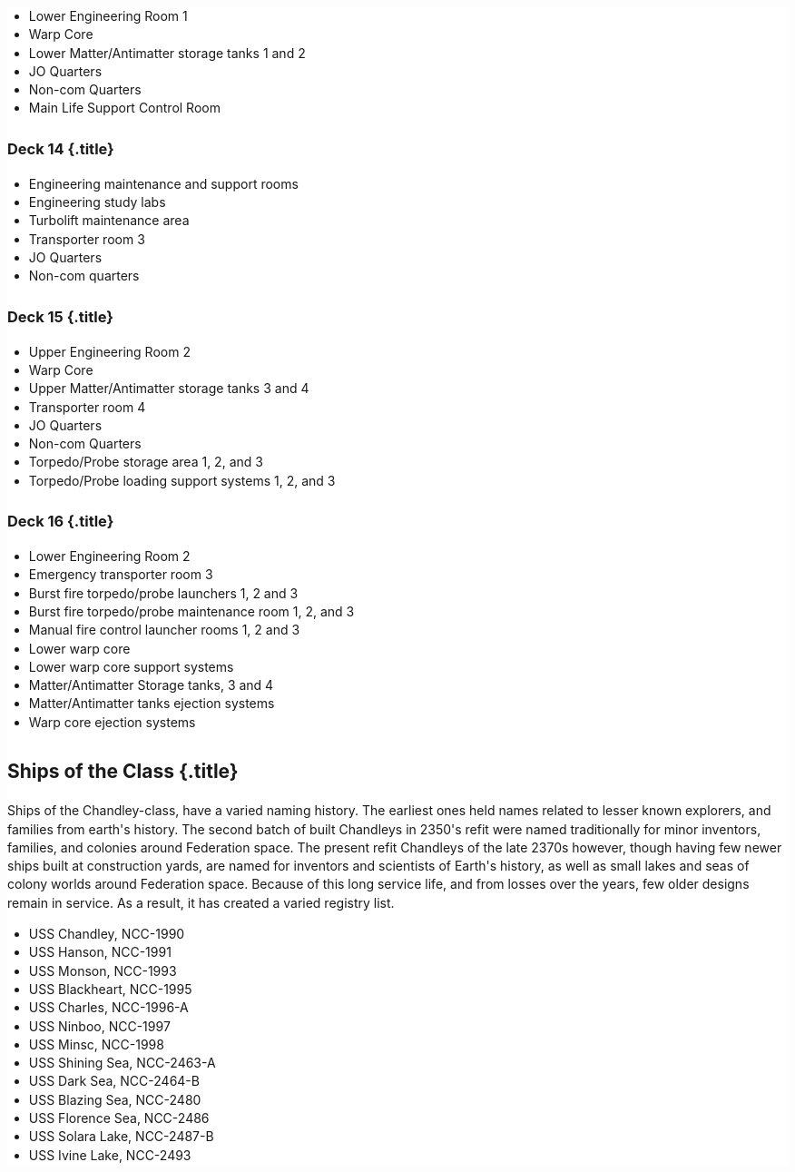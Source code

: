 -   Lower Engineering Room 1
-   Warp Core
-   Lower Matter/Antimatter storage tanks 1 and 2
-   JO Quarters
-   Non-com Quarters
-   Main Life Support Control Room

### Deck 14 {.title}

-   Engineering maintenance and support rooms
-   Engineering study labs
-   Turbolift maintenance area
-   Transporter room 3
-   JO Quarters
-   Non-com quarters

### Deck 15 {.title}

-   Upper Engineering Room 2
-   Warp Core
-   Upper Matter/Antimatter storage tanks 3 and 4
-   Transporter room 4
-   JO Quarters
-   Non-com Quarters
-   Torpedo/Probe storage area 1, 2, and 3
-   Torpedo/Probe loading support systems 1, 2, and 3

### Deck 16 {.title}

-   Lower Engineering Room 2
-   Emergency transporter room 3
-   Burst fire torpedo/probe launchers 1, 2 and 3
-   Burst fire torpedo/probe maintenance room 1, 2, and 3
-   Manual fire control launcher rooms 1, 2 and 3
-   Lower warp core
-   Lower warp core support systems
-   Matter/Antimatter Storage tanks, 3 and 4
-   Matter/Antimatter tanks ejection systems
-   Warp core ejection systems

Ships of the Class {.title}
------------------

Ships of the Chandley-class, have a varied naming history. The earliest ones held names related to lesser known explorers, and families from earth's history. The second batch of built Chandleys in 2350's refit were named traditionally for minor inventors, families, and colonies around Federation space. The present refit Chandleys of the late 2370s however, though having few newer ships built at construction yards, are named for inventors and scientists of Earth's history, as well as small lakes and seas of colony worlds around Federation space. Because of this long service life, and from losses over the years, few older designs remain in service. As a result, it has created a varied registry list.

-   USS Chandley, NCC-1990
-   USS Hanson, NCC-1991
-   USS Monson, NCC-1993
-   USS Blackheart, NCC-1995
-   USS Charles, NCC-1996-A
-   USS Ninboo, NCC-1997
-   USS Minsc, NCC-1998
-   USS Shining Sea, NCC-2463-A
-   USS Dark Sea, NCC-2464-B
-   USS Blazing Sea, NCC-2480
-   USS Florence Sea, NCC-2486
-   USS Solara Lake, NCC-2487-B
-   USS Ivine Lake, NCC-2493